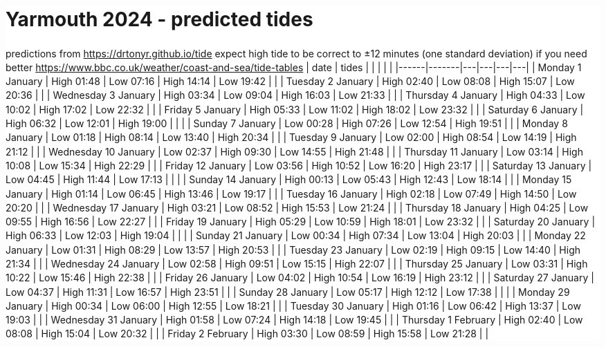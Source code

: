 # Yarmouth 2024 - predicted tides
predictions from https://drtonyr.github.io/tide
expect high tide to be correct to ±12 minutes (one standard deviation)
if you need better https://www.bbc.co.uk/weather/coast-and-sea/tide-tables
| date | tides |   |   |   |   |
|------|-------|---|---|---|---|
| Monday 1 January | High 01:48 | Low 07:16 | High 14:14 | Low 19:42 |  |
| Tuesday 2 January | High 02:40 | Low 08:08 | High 15:07 | Low 20:36 |  |
| Wednesday 3 January | High 03:34 | Low 09:04 | High 16:03 | Low 21:33 |  |
| Thursday 4 January | High 04:33 | Low 10:02 | High 17:02 | Low 22:32 |  |
| Friday 5 January | High 05:33 | Low 11:02 | High 18:02 | Low 23:32 |  |
| Saturday 6 January | High 06:32 | Low 12:01 | High 19:00 |  |  |
| Sunday 7 January | Low 00:28 | High 07:26 | Low 12:54 | High 19:51 |  |
| Monday 8 January | Low 01:18 | High 08:14 | Low 13:40 | High 20:34 |  |
| Tuesday 9 January | Low 02:00 | High 08:54 | Low 14:19 | High 21:12 |  |
| Wednesday 10 January | Low 02:37 | High 09:30 | Low 14:55 | High 21:48 |  |
| Thursday 11 January | Low 03:14 | High 10:08 | Low 15:34 | High 22:29 |  |
| Friday 12 January | Low 03:56 | High 10:52 | Low 16:20 | High 23:17 |  |
| Saturday 13 January | Low 04:45 | High 11:44 | Low 17:13 |  |  |
| Sunday 14 January | High 00:13 | Low 05:43 | High 12:43 | Low 18:14 |  |
| Monday 15 January | High 01:14 | Low 06:45 | High 13:46 | Low 19:17 |  |
| Tuesday 16 January | High 02:18 | Low 07:49 | High 14:50 | Low 20:20 |  |
| Wednesday 17 January | High 03:21 | Low 08:52 | High 15:53 | Low 21:24 |  |
| Thursday 18 January | High 04:25 | Low 09:55 | High 16:56 | Low 22:27 |  |
| Friday 19 January | High 05:29 | Low 10:59 | High 18:01 | Low 23:32 |  |
| Saturday 20 January | High 06:33 | Low 12:03 | High 19:04 |  |  |
| Sunday 21 January | Low 00:34 | High 07:34 | Low 13:04 | High 20:03 |  |
| Monday 22 January | Low 01:31 | High 08:29 | Low 13:57 | High 20:53 |  |
| Tuesday 23 January | Low 02:19 | High 09:15 | Low 14:40 | High 21:34 |  |
| Wednesday 24 January | Low 02:58 | High 09:51 | Low 15:15 | High 22:07 |  |
| Thursday 25 January | Low 03:31 | High 10:22 | Low 15:46 | High 22:38 |  |
| Friday 26 January | Low 04:02 | High 10:54 | Low 16:19 | High 23:12 |  |
| Saturday 27 January | Low 04:37 | High 11:31 | Low 16:57 | High 23:51 |  |
| Sunday 28 January | Low 05:17 | High 12:12 | Low 17:38 |  |  |
| Monday 29 January | High 00:34 | Low 06:00 | High 12:55 | Low 18:21 |  |
| Tuesday 30 January | High 01:16 | Low 06:42 | High 13:37 | Low 19:03 |  |
| Wednesday 31 January | High 01:58 | Low 07:24 | High 14:18 | Low 19:45 |  |
| Thursday 1 February | High 02:40 | Low 08:08 | High 15:04 | Low 20:32 |  |
| Friday 2 February | High 03:30 | Low 08:59 | High 15:58 | Low 21:28 |  |